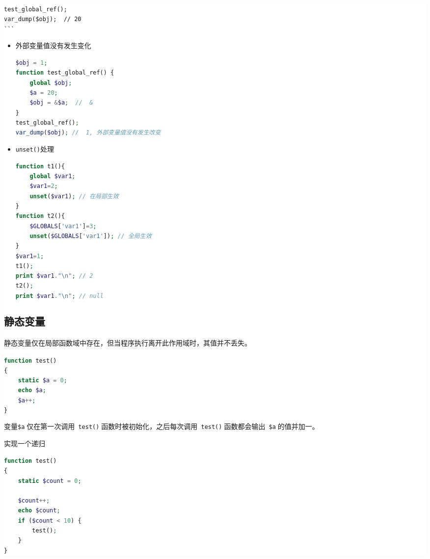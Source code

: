     test_global_ref();
    var_dump($obj);  // 20
    ```

  - 外部变量值没有发生变化

    ```php
    $obj = 1;
    function test_global_ref() {
        global $obj;
        $a = 20;
        $obj = &$a;  //  &
    }
    test_global_ref();
    var_dump($obj); //  1, 外部变量值没有发生改变
    ```

  - `unset()`处理

    ```php
    function t1(){
        global $var1;
        $var1=2;
        unset($var1); // 在局部生效
    }
    function t2(){
        $GLOBALS['var1']=3;
        unset($GLOBALS['var1']); // 全局生效
    }
    $var1=1;
    t1();
    print $var1."\n"; // 2
    t2();
    print $var1."\n"; // null
    
    ```


## 静态变量

静态变量仅在局部函数域中存在，但当程序执行离开此作用域时，其值并不丢失。

```php
function test()
{
    static $a = 0;
    echo $a;
    $a++;
}
```

变量`$a` 仅在第一次调用` test()` 函数时被初始化，之后每次调用` test()` 函数都会输出` $a` 的值并加一。

实现一个递归

```php
function test()
{
    static $count = 0;

    $count++;
    echo $count;
    if ($count < 10) {
        test();
    }
}
```
